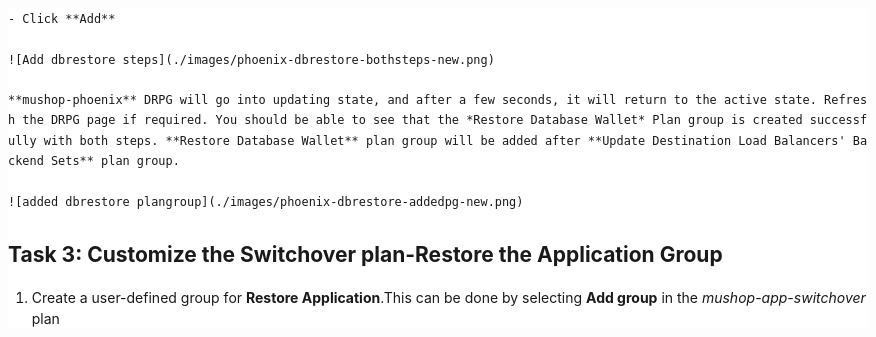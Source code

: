     - Click **Add**

    ![Add dbrestore steps](./images/phoenix-dbrestore-bothsteps-new.png)

    **mushop-phoenix** DRPG will go into updating state, and after a few seconds, it will return to the active state. Refresh the DRPG page if required. You should be able to see that the *Restore Database Wallet* Plan group is created successfully with both steps. **Restore Database Wallet** plan group will be added after **Update Destination Load Balancers' Backend Sets** plan group.

    ![added dbrestore plangroup](./images/phoenix-dbrestore-addedpg-new.png)
 

## Task 3: Customize the Switchover plan-Restore the Application Group

1.  Create a user-defined group for **Restore Application**.This can be done by selecting **Add group** in the *mushop-app-switchover* plan
